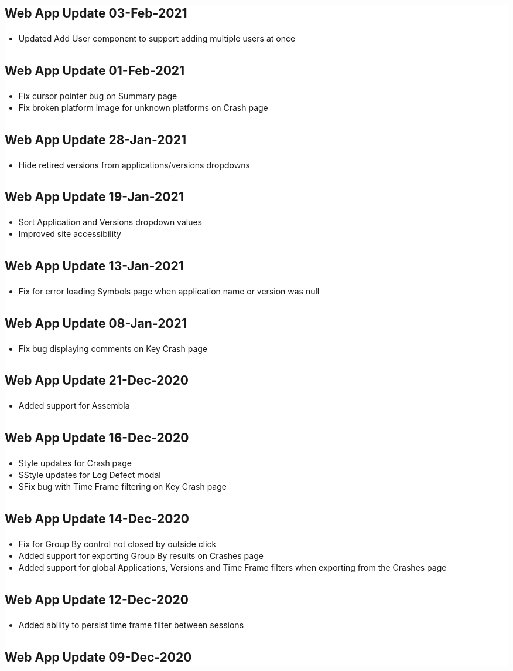 ## Web App Update 03-Feb-2021

* Updated Add User component to support adding multiple users at once

## Web App Update 01-Feb-2021

* Fix cursor pointer bug on Summary page
* Fix broken platform image for unknown platforms on Crash page

## Web App Update 28-Jan-2021

* Hide retired versions from applications/versions dropdowns

## Web App Update 19-Jan-2021

* Sort Application and Versions dropdown values
* Improved site accessibility

## Web App Update 13-Jan-2021

* Fix for error loading Symbols page when application name or version was null

## Web App Update 08-Jan-2021

* Fix bug displaying comments on Key Crash page

## Web App Update 21-Dec-2020

* Added support for Assembla

## Web App Update 16-Dec-2020

* Style updates for Crash page
* SStyle updates for Log Defect modal
* SFix bug with Time Frame filtering on Key Crash page

## Web App Update 14-Dec-2020

* Fix for Group By control not closed by outside click
* Added support for exporting Group By results on Crashes page
* Added support for global Applications, Versions and Time Frame filters when exporting from the Crashes page

## Web App Update 12-Dec-2020

* Added ability to persist time frame filter between sessions

## Web App Update 09-Dec-2020
